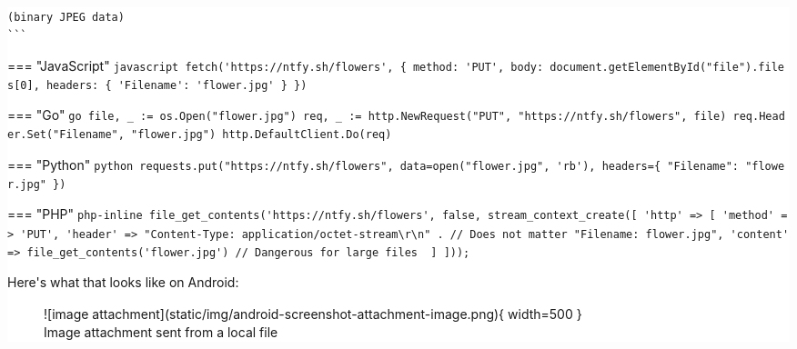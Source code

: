     (binary JPEG data)
    ```

=== "JavaScript"
    ``` javascript
    fetch('https://ntfy.sh/flowers', {
        method: 'PUT',
        body: document.getElementById("file").files[0],
        headers: { 'Filename': 'flower.jpg' }
    })
    ```

=== "Go"
    ``` go
    file, _ := os.Open("flower.jpg")
    req, _ := http.NewRequest("PUT", "https://ntfy.sh/flowers", file)
    req.Header.Set("Filename", "flower.jpg")
    http.DefaultClient.Do(req)
    ```

=== "Python"
    ``` python
    requests.put("https://ntfy.sh/flowers",
        data=open("flower.jpg", 'rb'),
        headers={ "Filename": "flower.jpg" })
    ```

=== "PHP"
    ``` php-inline
    file_get_contents('https://ntfy.sh/flowers', false, stream_context_create([
        'http' => [
            'method' => 'PUT',
            'header' =>
                "Content-Type: application/octet-stream\r\n" . // Does not matter
                "Filename: flower.jpg",
            'content' => file_get_contents('flower.jpg') // Dangerous for large files 
        ]
    ]));
    ```

Here's what that looks like on Android:

<figure markdown>
  ![image attachment](static/img/android-screenshot-attachment-image.png){ width=500 }
  <figcaption>Image attachment sent from a local file</figcaption>
</figure>
